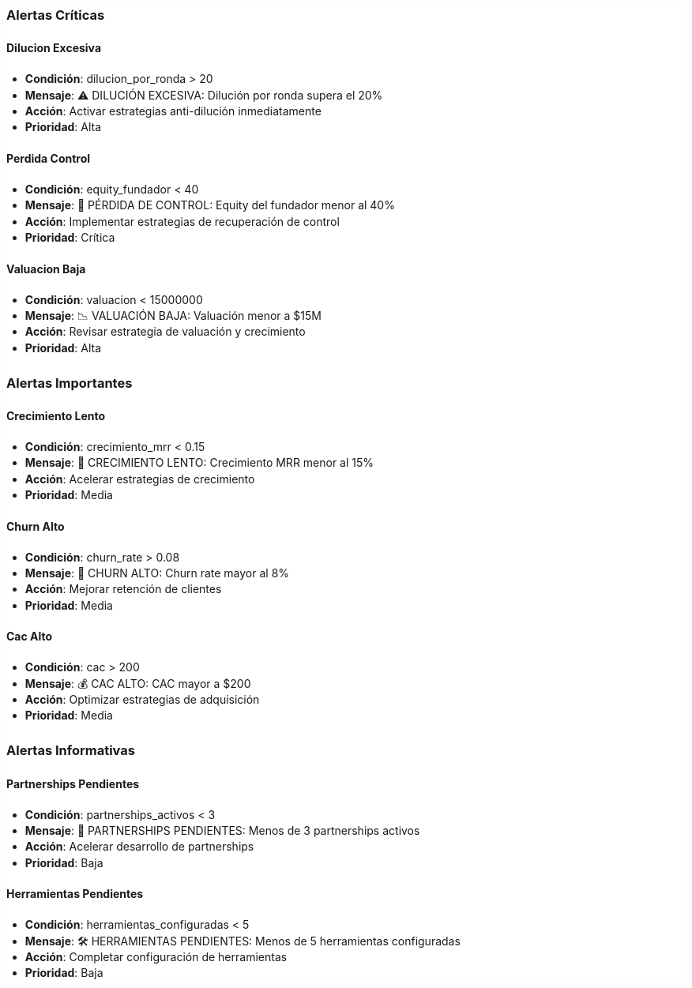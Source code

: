 ### Alertas Críticas

#### Dilucion Excesiva
- **Condición**: dilucion_por_ronda > 20
- **Mensaje**: ⚠️ DILUCIÓN EXCESIVA: Dilución por ronda supera el 20%
- **Acción**: Activar estrategias anti-dilución inmediatamente
- **Prioridad**: Alta

#### Perdida Control
- **Condición**: equity_fundador < 40
- **Mensaje**: 🚨 PÉRDIDA DE CONTROL: Equity del fundador menor al 40%
- **Acción**: Implementar estrategias de recuperación de control
- **Prioridad**: Crítica

#### Valuacion Baja
- **Condición**: valuacion < 15000000
- **Mensaje**: 📉 VALUACIÓN BAJA: Valuación menor a $15M
- **Acción**: Revisar estrategia de valuación y crecimiento
- **Prioridad**: Alta


### Alertas Importantes

#### Crecimiento Lento
- **Condición**: crecimiento_mrr < 0.15
- **Mensaje**: 🐌 CRECIMIENTO LENTO: Crecimiento MRR menor al 15%
- **Acción**: Acelerar estrategias de crecimiento
- **Prioridad**: Media

#### Churn Alto
- **Condición**: churn_rate > 0.08
- **Mensaje**: 👥 CHURN ALTO: Churn rate mayor al 8%
- **Acción**: Mejorar retención de clientes
- **Prioridad**: Media

#### Cac Alto
- **Condición**: cac > 200
- **Mensaje**: 💰 CAC ALTO: CAC mayor a $200
- **Acción**: Optimizar estrategias de adquisición
- **Prioridad**: Media


### Alertas Informativas

#### Partnerships Pendientes
- **Condición**: partnerships_activos < 3
- **Mensaje**: 🤝 PARTNERSHIPS PENDIENTES: Menos de 3 partnerships activos
- **Acción**: Acelerar desarrollo de partnerships
- **Prioridad**: Baja

#### Herramientas Pendientes
- **Condición**: herramientas_configuradas < 5
- **Mensaje**: 🛠️ HERRAMIENTAS PENDIENTES: Menos de 5 herramientas configuradas
- **Acción**: Completar configuración de herramientas
- **Prioridad**: Baja
